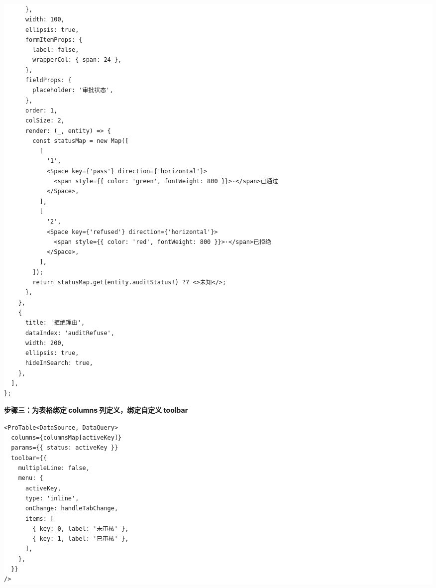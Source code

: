 ```tsx
      },
      width: 100,
      ellipsis: true,
      formItemProps: {
        label: false,
        wrapperCol: { span: 24 },
      },
      fieldProps: {
        placeholder: '审批状态',
      },
      order: 1,
      colSize: 2,
      render: (_, entity) => {
        const statusMap = new Map([
          [
            '1',
            <Space key={'pass'} direction={'horizontal'}>
              <span style={{ color: 'green', fontWeight: 800 }}>·</span>已通过
            </Space>,
          ],
          [
            '2',
            <Space key={'refused'} direction={'horizontal'}>
              <span style={{ color: 'red', fontWeight: 800 }}>·</span>已拒绝
            </Space>,
          ],
        ]);
        return statusMap.get(entity.auditStatus!) ?? <>未知</>;
      },
    },
    {
      title: '拒绝理由',
      dataIndex: 'auditRefuse',
      width: 200,
      ellipsis: true,
      hideInSearch: true,
    },
  ],
};
```

**步骤三：为表格绑定 columns 列定义，绑定自定义 toolbar**

```tsx
<ProTable<DataSource, DataQuery>
  columns={columnsMap[activeKey]}
  params={{ status: activeKey }}
  toolbar={{
    multipleLine: false,
    menu: {
      activeKey,
      type: 'inline',
      onChange: handleTabChange,
      items: [
        { key: 0, label: '未审核' },
        { key: 1, label: '已审核' },
      ],
    },
  }}
/>
```
